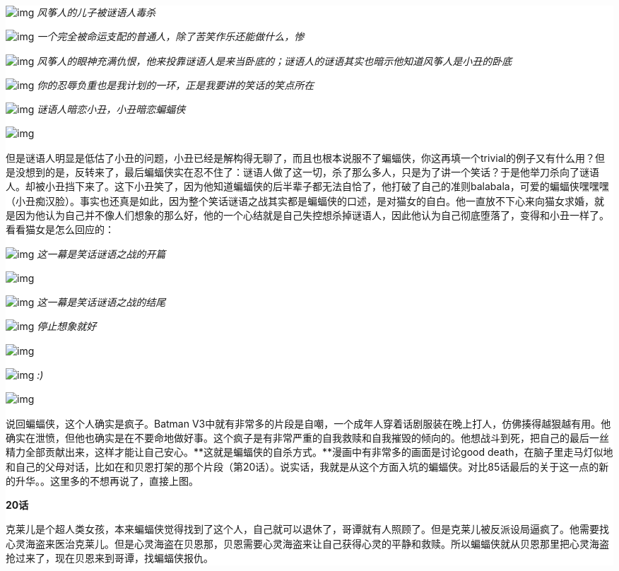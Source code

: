 ![img](https://picx.zhimg.com/80/v2-46a5fd56fe70f324640c46f2d2250f1d_1440w.png)
_风筝人的儿子被谜语人毒杀_

![img](https://picx.zhimg.com/80/v2-d191c374dbd324f7cfcdc54383b4efcc_1440w.png)
_一个完全被命运支配的普通人，除了苦笑作乐还能做什么，惨_

![img](https://pica.zhimg.com/80/v2-666782cceb89fa66ba322a83ab82cb5a_1440w.png)
_风筝人的眼神充满仇恨，他来投靠谜语人是来当卧底的；谜语人的谜语其实也暗示他知道风筝人是小丑的卧底_

![img](https://picx.zhimg.com/80/v2-c155ab701d26d94954f98b068f6285ce_1440w.png)
_你的忍辱负重也是我计划的一环，正是我要讲的笑话的笑点所在_

![img](https://picx.zhimg.com/80/v2-4ed0af8bc2c8dc1d774571da60ef3460_1440w.png)
_谜语人暗恋小丑，小丑暗恋蝙蝠侠_

![img](https://picx.zhimg.com/80/v2-cd45fe71459523c93b93b0093376ab06_1440w.png)


但是谜语人明显是低估了小丑的问题，小丑已经是解构得无聊了，而且也根本说服不了蝙蝠侠，你这再填一个trivial的例子又有什么用？但是没想到的是，反转来了，最后蝙蝠侠实在忍不住了：谜语人做了这一切，杀了那么多人，只是为了讲一个笑话？于是他举刀杀向了谜语人。却被小丑挡下来了。这下小丑笑了，因为他知道蝙蝠侠的后半辈子都无法自恰了，他打破了自己的准则balabala，可爱的蝙蝠侠嘿嘿嘿（小丑痴汉脸）。事实也还真是如此，因为整个笑话谜语之战其实都是蝙蝠侠的口述，是对猫女的自白。他一直放不下心来向猫女求婚，就是因为他认为自己并不像人们想象的那么好，他的一个心结就是自己失控想杀掉谜语人，因此他认为自己彻底堕落了，变得和小丑一样了。看看猫女是怎么回应的：

![img](https://picx.zhimg.com/80/v2-1a605cb0f16647fbc9eeccf6cacdf986_1440w.png)
_这一幕是笑话谜语之战的开篇_

![img](https://pic1.zhimg.com/80/v2-6950139460da5f36f014cb9acb160ed2_1440w.png)


![img](https://pic1.zhimg.com/80/v2-b7d909422eed3acb302c75c096c37d62_1440w.png)
_这一幕是笑话谜语之战的结尾_

![img](https://picx.zhimg.com/80/v2-290e5087709dfcbd8f8992561fe3e45c_1440w.png)
_停止想象就好_

![img](https://picx.zhimg.com/80/v2-efed4ca1ddc2082ffa6c8c899d62169a_1440w.png)


![img](https://pic1.zhimg.com/80/v2-9848e71488837cedc0c006dfb773d895_1440w.png)
_:)_

![img](https://picx.zhimg.com/80/v2-f0f01824fa229841405c74c03f13d132_1440w.png)


说回蝙蝠侠，这个人确实是疯子。Batman V3中就有非常多的片段是自嘲，一个成年人穿着话剧服装在晚上打人，仿佛揍得越狠越有用。他确实在泄愤，但他也确实是在不要命地做好事。这个疯子是有非常严重的自我救赎和自我摧毁的倾向的。他想战斗到死，把自己的最后一丝精力全部贡献出来，这样才能让自己安心。**这就是蝙蝠侠的自杀方式。**漫画中有非常多的画面是讨论good death，在脑子里走马灯似地和自己的父母对话，比如在和贝恩打架的那个片段（第20话）。说实话，我就是从这个方面入坑的蝙蝠侠。对比85话最后的关于这一点的新的升华。。这里多的不想再说了，直接上图。

**20话**

克莱儿是个超人类女孩，本来蝙蝠侠觉得找到了这个人，自己就可以退休了，哥谭就有人照顾了。但是克莱儿被反派设局逼疯了。他需要找心灵海盗来医治克莱儿。但是心灵海盗在贝恩那，贝恩需要心灵海盗来让自己获得心灵的平静和救赎。所以蝙蝠侠就从贝恩那里把心灵海盗抢过来了，现在贝恩来到哥谭，找蝙蝠侠报仇。
